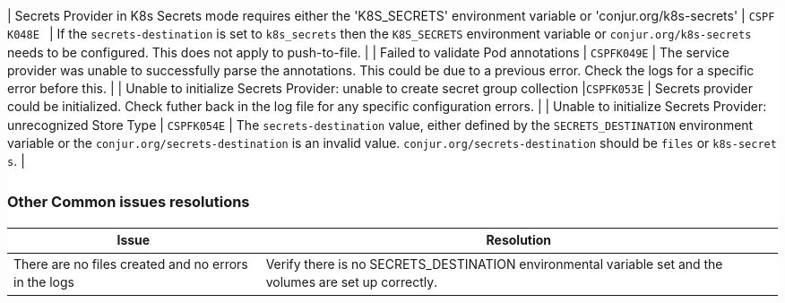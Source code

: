 | Secrets Provider in K8s Secrets mode requires either the 'K8S_SECRETS' environment variable or 'conjur.org/k8s-secrets' | `CSPFK048E ` | If the `secrets-destination` is set to `k8s_secrets` then the `K8S_SECRETS` environment variable or `conjur.org/k8s-secrets` needs to be configured. This does not apply to push-to-file.       |
| Failed to validate Pod annotations                                    | `CSPFK049E` | The service provider was unable to successfully parse the annotations. This could be due to a previous error. Check the logs for a specific error before this.      |
| Unable to initialize Secrets Provider: unable to create secret group collection  |`CSPFK053E` | Secrets provider could be initialized. Check futher back in the log file for any specific configuration errors. |
| Unable to initialize Secrets Provider: unrecognized Store Type        | `CSPFK054E` | The `secrets-destination` value, either defined by the `SECRETS_DESTINATION` environment variable or the `conjur.org/secrets-destination` is an invalid value. `conjur.org/secrets-destination` should be `files` or `k8s-secrets`. |

### Other Common issues resolutions

| Issue       | Resolution |
| ----------- | ------------------ |
| There are no files created and no errors in the logs | Verify there is no SECRETS_DESTINATION environmental variable set and the volumes are set up correctly. |

